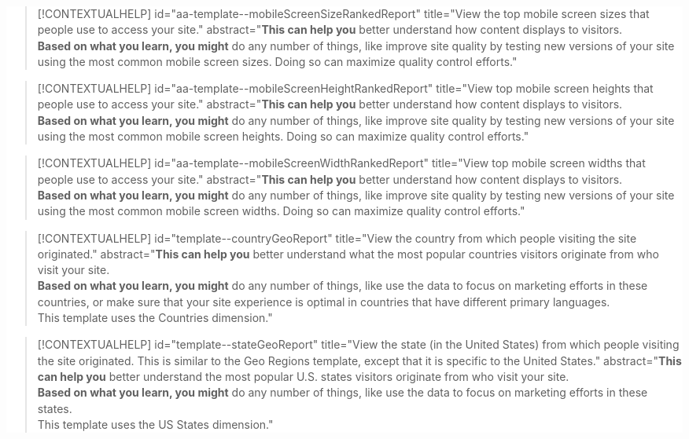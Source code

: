 



>[!CONTEXTUALHELP]
>id="aa-template--mobileScreenSizeRankedReport"
>title="View the top mobile screen sizes that people use to access your site."
>abstract="**This can help you** better understand how content displays to visitors.<br/>**Based on what you learn, you might** do any number of things, like improve site quality by testing new versions of your site using the most common mobile screen sizes. Doing so can maximize quality control efforts."





>[!CONTEXTUALHELP]
>id="aa-template--mobileScreenHeightRankedReport"
>title="View top mobile screen heights that people use to access your site."
>abstract="**This can help you** better understand how content displays to visitors.<br/>**Based on what you learn, you might** do any number of things, like improve site quality by testing new versions of your site using the most common mobile screen heights. Doing so can maximize quality control efforts."





>[!CONTEXTUALHELP]
>id="aa-template--mobileScreenWidthRankedReport"
>title="View top mobile screen widths that people use to access your site."
>abstract="**This can help you** better understand how content displays to visitors.<br/>**Based on what you learn, you might** do any number of things, like improve site quality by testing new versions of your site using the most common mobile screen widths. Doing so can maximize quality control efforts."







>[!CONTEXTUALHELP]
>id="template--countryGeoReport"
>title="View the country from which people visiting the site originated."
>abstract="**This can help you** better understand what the most popular countries visitors originate from who visit your site.<br/>**Based on what you learn, you might** do any number of things, like use the data to focus on marketing efforts in these countries, or make sure that your site experience is optimal in countries that have different primary languages.<br/>This template uses the Countries dimension."





>[!CONTEXTUALHELP]
>id="template--stateGeoReport"
>title="View the state (in the United States) from which people visiting the site originated. This is similar to the Geo Regions template, except that it is specific to the United States."
>abstract="**This can help you** better understand the most popular U.S. states visitors originate from who visit your site.<br/>**Based on what you learn, you might** do any number of things, like use the data to focus on marketing efforts in these states.<br/>This template uses the US States dimension."
